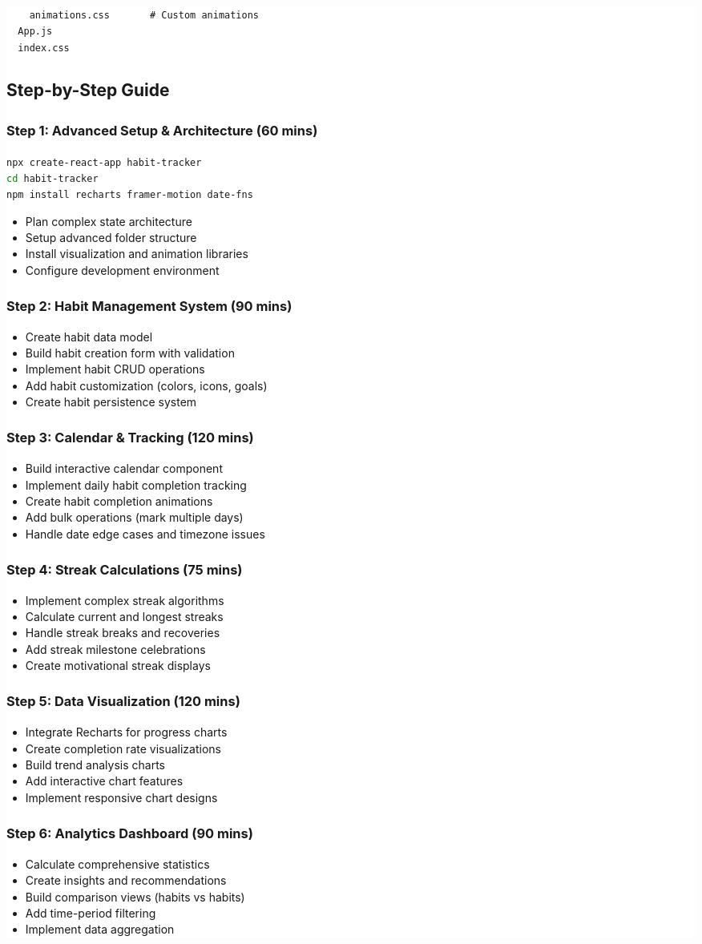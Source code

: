 ```
    animations.css       # Custom animations
  App.js
  index.css
```

## Step-by-Step Guide

### Step 1: Advanced Setup & Architecture (60 mins)
```bash
npx create-react-app habit-tracker
cd habit-tracker
npm install recharts framer-motion date-fns
```
- Plan complex state architecture
- Setup advanced folder structure
- Install visualization and animation libraries
- Configure development environment

### Step 2: Habit Management System (90 mins)
- Create habit data model
- Build habit creation form with validation
- Implement habit CRUD operations
- Add habit customization (colors, icons, goals)
- Create habit persistence system

### Step 3: Calendar & Tracking (120 mins)
- Build interactive calendar component
- Implement daily habit completion tracking
- Create habit completion animations
- Add bulk operations (mark multiple days)
- Handle date edge cases and timezone issues

### Step 4: Streak Calculations (75 mins)
- Implement complex streak algorithms
- Calculate current and longest streaks
- Handle streak breaks and recoveries
- Add streak milestone celebrations
- Create motivational streak displays

### Step 5: Data Visualization (120 mins)
- Integrate Recharts for progress charts
- Create completion rate visualizations
- Build trend analysis charts
- Add interactive chart features
- Implement responsive chart designs

### Step 6: Analytics Dashboard (90 mins)
- Calculate comprehensive statistics
- Create insights and recommendations
- Build comparison views (habits vs habits)
- Add time-period filtering
- Implement data aggregation
